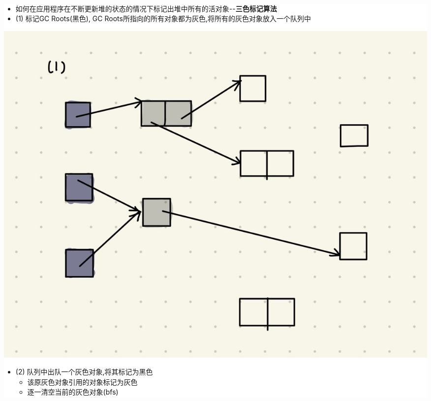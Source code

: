 - 如何在应用程序在不断更新堆的状态的情况下标记出堆中所有的活对象--**三色标记算法**
- (1) 标记GC Roots(黑色), GC Roots所指向的所有对象都为灰色,将所有的灰色对象放入一个队列中
<img src ="./photos/0118/23.jpg"/>

- (2) 队列中出队一个灰色对象,将其标记为黑色
  - 该原灰色对象引用的对象标记为灰色
  - 逐一清空当前的灰色对象(bfs) 
